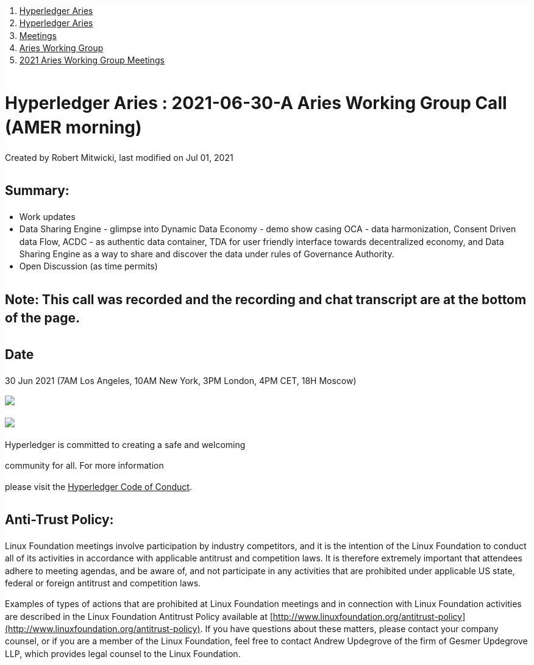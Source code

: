 1. [Hyperledger Aries](index.html)
2. [Hyperledger Aries](Hyperledger-Aries_18481154.html)
3. [Meetings](Meetings_18481222.html)
4. [Aries Working Group](Aries-Working-Group_18481228.html)
5. [2021 Aries Working Group Meetings](2021-Aries-Working-Group-Meetings_18514540.html)

# Hyperledger Aries : 2021-06-30-A Aries Working Group Call (AMER morning)

Created by Robert Mitwicki, last modified on Jul 01, 2021

## Summary:

- Work updates
- Data Sharing Engine - glimpse into Dynamic Data Economy - demo show casing OCA - data harmonization, Consent Driven data Flow, ACDC - as authentic data container, TDA for user friendly interface towards decentralized economy, and Data Sharing Engine as a way to share and discover the data under rules of Governance Authority.
- Open Discussion (as time permits)

## Note: This call was recorded and the recording and chat transcript are at the bottom of the page.

## Date

30 Jun 2021 (7AM Los Angeles, 10AM New York, 3PM London, 4PM CET, 18H Moscow)

![](https://wiki.hyperledger.org/download/attachments/29034696/Antitrustnotice.png?version=1&modificationDate=1581695654000&api=v2)

![](https://wiki.hyperledger.org/download/attachments/2392771/welcome.png?version=2&modificationDate=1572450107000&api=v2)

Hyperledger is committed to creating a safe and welcoming

community for all. For more information

please visit the [Hyperledger Code of Conduct](https://lf-hyperledger.atlassian.net/wiki/display/HYP/Hyperledger+Code+of+Conduct).

## Anti-Trust Policy:

Linux Foundation meetings involve participation by industry competitors, and it is the intention of the Linux Foundation to conduct all of its activities in accordance with applicable antitrust and competition laws. It is therefore extremely important that attendees adhere to meeting agendas, and be aware of, and not participate in any activities that are prohibited under applicable US state, federal or foreign antitrust and competition laws.

Examples of types of actions that are prohibited at Linux Foundation meetings and in connection with Linux Foundation activities are described in the Linux Foundation Antitrust Policy available at [http://www.linuxfoundation.org/antitrust-policy](http://www.linuxfoundation.org/antitrust-policy). If you have questions about these matters, please contact your company counsel, or if you are a member of the Linux Foundation, feel free to contact Andrew Updegrove of the firm of Gesmer Updegrove LLP, which provides legal counsel to the Linux Foundation.

